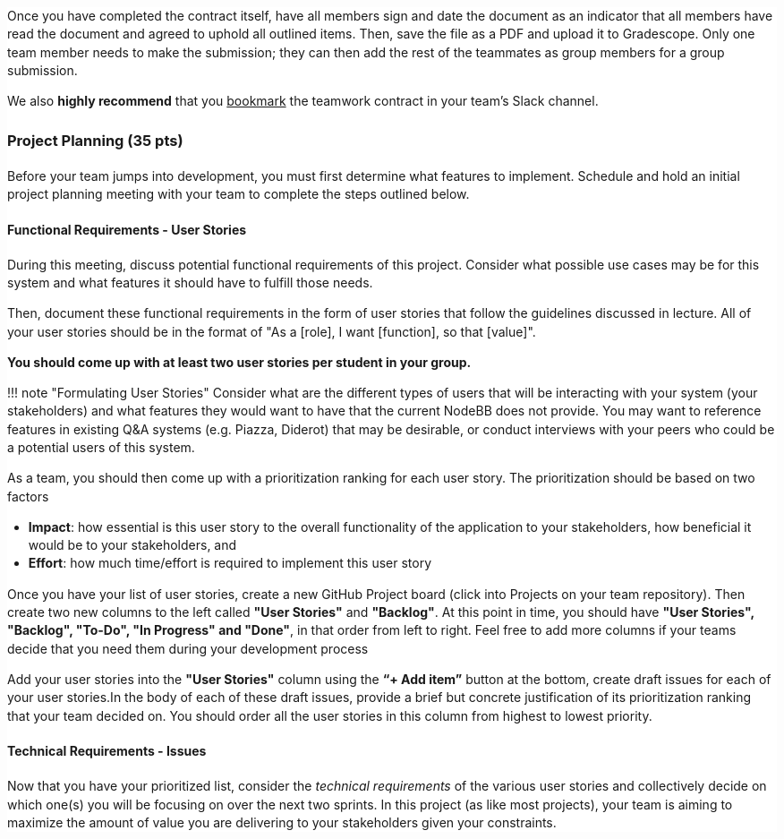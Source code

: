 Once you have completed the contract itself, have all members sign and date the document as an indicator that all members have read the document and agreed to uphold all outlined items. Then, save the file as a PDF and upload it to Gradescope. Only one team member needs to make the submission; they can then add the rest of the teammates as group members for a group submission. 

We also **highly recommend** that you [bookmark](https://slack.com/help/articles/205239997-Pin-messages-and-bookmark-links) the teamwork contract in your team’s Slack channel.


### Project Planning (35 pts)

Before your team jumps into development, you must first determine what features to implement. Schedule and hold an initial project planning meeting with your team to complete the steps outlined below.

#### Functional Requirements - User Stories

During this meeting, discuss potential functional requirements of this project. Consider what possible use cases may be for this system and what features it should have to fulfill those needs. 

Then, document these functional requirements in the form of user stories that follow the guidelines discussed in lecture. All of your user stories should be in the format of "As a [role], I want [function], so that [value]".

**You should come up with at least two user stories per student in your group.**

!!! note "Formulating User Stories"
    Consider what are the different types of users that will be interacting with your system (your stakeholders) and what features they would want to have that the current NodeBB does not provide. You may want to reference features in existing Q&A systems (e.g. Piazza, Diderot) that may be desirable, or conduct interviews with your peers who could be a potential users of this system.

As a team, you should then come up with a prioritization ranking for each user story. The prioritization should be based on two factors 

- **Impact**: how essential is this user story to the overall functionality of the application to your stakeholders, how beneficial it would be to your stakeholders, and
- **Effort**: how much time/effort is required to implement this user story

Once you have your list of user stories, create a new GitHub Project board (click into Projects on your team repository). Then create two new columns to the left called **"User Stories"** and **"Backlog"**. At this point in time, you should have **"User Stories", "Backlog", "To-Do", "In Progress" and "Done"**, in that order from left to right. Feel free to add more columns if your teams decide that you need them during your development process

Add your user stories into the **"User Stories"** column using the **“+ Add item”** button at the bottom, create draft issues for each of your user stories.In the body of each of these draft issues, provide a brief but concrete justification of its prioritization ranking that your team decided on. You should order all the user stories in this column from highest to lowest priority.

#### Technical Requirements - Issues

Now that you have your prioritized list, consider the *technical requirements* of the various user stories and collectively decide on which one(s) you will be focusing on over the next two sprints. In this project (as like most projects), your team is aiming to maximize the amount of value you are delivering to your stakeholders given your constraints.

